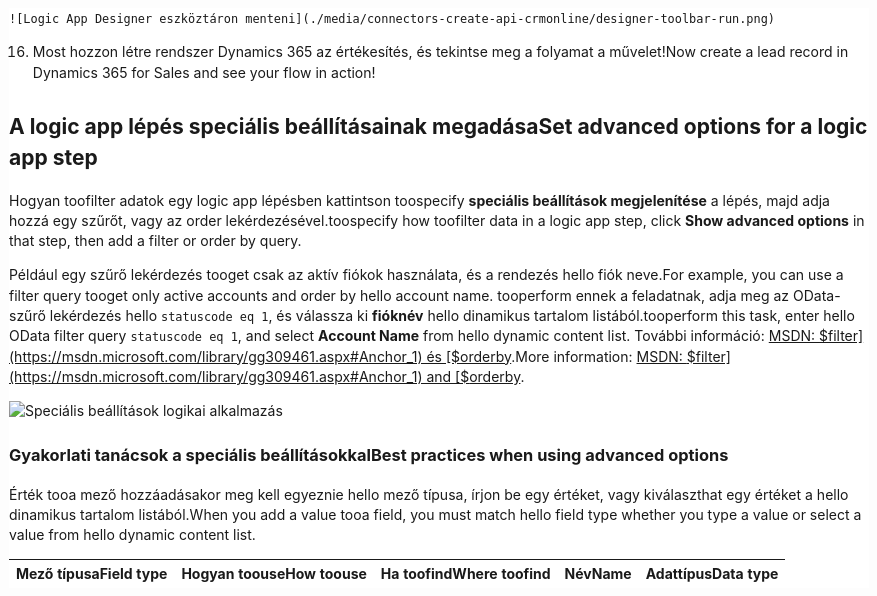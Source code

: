     ![Logic App Designer eszköztáron menteni](./media/connectors-create-api-crmonline/designer-toolbar-run.png)

16. <span data-ttu-id="0f81d-164">Most hozzon létre rendszer Dynamics 365 az értékesítés, és tekintse meg a folyamat a művelet!</span><span class="sxs-lookup"><span data-stu-id="0f81d-164">Now create a lead record in Dynamics 365 for Sales and see your flow in action!</span></span>

## <a name="set-advanced-options-for-a-logic-app-step"></a><span data-ttu-id="0f81d-165">A logic app lépés speciális beállításainak megadása</span><span class="sxs-lookup"><span data-stu-id="0f81d-165">Set advanced options for a logic app step</span></span>

<span data-ttu-id="0f81d-166">Hogyan toofilter adatok egy logic app lépésben kattintson toospecify **speciális beállítások megjelenítése** a lépés, majd adja hozzá egy szűrőt, vagy az order lekérdezésével.</span><span class="sxs-lookup"><span data-stu-id="0f81d-166">toospecify how toofilter data in a logic app step, click **Show advanced options** in that step, then add a filter or order by query.</span></span>

<span data-ttu-id="0f81d-167">Például egy szűrő lekérdezés tooget csak az aktív fiókok használata, és a rendezés hello fiók neve.</span><span class="sxs-lookup"><span data-stu-id="0f81d-167">For example, you can use a filter query tooget only active accounts and order by hello account name.</span></span> <span data-ttu-id="0f81d-168">tooperform ennek a feladatnak, adja meg az OData-szűrő lekérdezés hello `statuscode eq 1`, és válassza ki **fióknév** hello dinamikus tartalom listából.</span><span class="sxs-lookup"><span data-stu-id="0f81d-168">tooperform this task, enter hello OData filter query `statuscode eq 1`, and select **Account Name** from hello dynamic content list.</span></span> <span data-ttu-id="0f81d-169">További információ: [MSDN: $filter](https://msdn.microsoft.com/library/gg309461.aspx#Anchor_1) és [$orderby](https://msdn.microsoft.com/library/gg309461.aspx#Anchor_2).</span><span class="sxs-lookup"><span data-stu-id="0f81d-169">More information: [MSDN: $filter](https://msdn.microsoft.com/library/gg309461.aspx#Anchor_1) and [$orderby](https://msdn.microsoft.com/library/gg309461.aspx#Anchor_2).</span></span>

![Speciális beállítások logikai alkalmazás](./media/connectors-create-api-crmonline/advanced-options.png)

### <a name="best-practices-when-using-advanced-options"></a><span data-ttu-id="0f81d-171">Gyakorlati tanácsok a speciális beállításokkal</span><span class="sxs-lookup"><span data-stu-id="0f81d-171">Best practices when using advanced options</span></span>

<span data-ttu-id="0f81d-172">Érték tooa mező hozzáadásakor meg kell egyeznie hello mező típusa, írjon be egy értéket, vagy kiválaszthat egy értéket a hello dinamikus tartalom listából.</span><span class="sxs-lookup"><span data-stu-id="0f81d-172">When you add a value tooa field, you must match hello field type whether you type a value or select a value from hello dynamic content list.</span></span>

<span data-ttu-id="0f81d-173">Mező típusa</span><span class="sxs-lookup"><span data-stu-id="0f81d-173">Field type</span></span>  |<span data-ttu-id="0f81d-174">Hogyan toouse</span><span class="sxs-lookup"><span data-stu-id="0f81d-174">How toouse</span></span>  |<span data-ttu-id="0f81d-175">Ha toofind</span><span class="sxs-lookup"><span data-stu-id="0f81d-175">Where toofind</span></span>  |<span data-ttu-id="0f81d-176">Név</span><span class="sxs-lookup"><span data-stu-id="0f81d-176">Name</span></span>  |<span data-ttu-id="0f81d-177">Adattípus</span><span class="sxs-lookup"><span data-stu-id="0f81d-177">Data type</span></span>  
---------|---------|---------|---------|---------